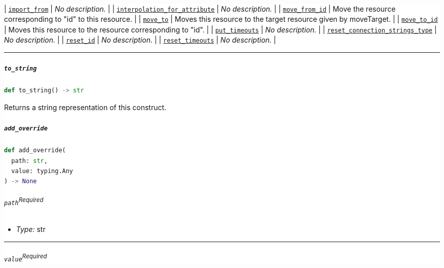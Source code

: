 | <code><a href="#rhizo-co-terraform-provider-oci.databaseAutonomousContainerDatabaseDataguardRoleChange.DatabaseAutonomousContainerDatabaseDataguardRoleChange.importFrom">import_from</a></code> | *No description.* |
| <code><a href="#rhizo-co-terraform-provider-oci.databaseAutonomousContainerDatabaseDataguardRoleChange.DatabaseAutonomousContainerDatabaseDataguardRoleChange.interpolationForAttribute">interpolation_for_attribute</a></code> | *No description.* |
| <code><a href="#rhizo-co-terraform-provider-oci.databaseAutonomousContainerDatabaseDataguardRoleChange.DatabaseAutonomousContainerDatabaseDataguardRoleChange.moveFromId">move_from_id</a></code> | Move the resource corresponding to "id" to this resource. |
| <code><a href="#rhizo-co-terraform-provider-oci.databaseAutonomousContainerDatabaseDataguardRoleChange.DatabaseAutonomousContainerDatabaseDataguardRoleChange.moveTo">move_to</a></code> | Moves this resource to the target resource given by moveTarget. |
| <code><a href="#rhizo-co-terraform-provider-oci.databaseAutonomousContainerDatabaseDataguardRoleChange.DatabaseAutonomousContainerDatabaseDataguardRoleChange.moveToId">move_to_id</a></code> | Moves this resource to the resource corresponding to "id". |
| <code><a href="#rhizo-co-terraform-provider-oci.databaseAutonomousContainerDatabaseDataguardRoleChange.DatabaseAutonomousContainerDatabaseDataguardRoleChange.putTimeouts">put_timeouts</a></code> | *No description.* |
| <code><a href="#rhizo-co-terraform-provider-oci.databaseAutonomousContainerDatabaseDataguardRoleChange.DatabaseAutonomousContainerDatabaseDataguardRoleChange.resetConnectionStringsType">reset_connection_strings_type</a></code> | *No description.* |
| <code><a href="#rhizo-co-terraform-provider-oci.databaseAutonomousContainerDatabaseDataguardRoleChange.DatabaseAutonomousContainerDatabaseDataguardRoleChange.resetId">reset_id</a></code> | *No description.* |
| <code><a href="#rhizo-co-terraform-provider-oci.databaseAutonomousContainerDatabaseDataguardRoleChange.DatabaseAutonomousContainerDatabaseDataguardRoleChange.resetTimeouts">reset_timeouts</a></code> | *No description.* |

---

##### `to_string` <a name="to_string" id="rhizo-co-terraform-provider-oci.databaseAutonomousContainerDatabaseDataguardRoleChange.DatabaseAutonomousContainerDatabaseDataguardRoleChange.toString"></a>

```python
def to_string() -> str
```

Returns a string representation of this construct.

##### `add_override` <a name="add_override" id="rhizo-co-terraform-provider-oci.databaseAutonomousContainerDatabaseDataguardRoleChange.DatabaseAutonomousContainerDatabaseDataguardRoleChange.addOverride"></a>

```python
def add_override(
  path: str,
  value: typing.Any
) -> None
```

###### `path`<sup>Required</sup> <a name="path" id="rhizo-co-terraform-provider-oci.databaseAutonomousContainerDatabaseDataguardRoleChange.DatabaseAutonomousContainerDatabaseDataguardRoleChange.addOverride.parameter.path"></a>

- *Type:* str

---

###### `value`<sup>Required</sup> <a name="value" id="rhizo-co-terraform-provider-oci.databaseAutonomousContainerDatabaseDataguardRoleChange.DatabaseAutonomousContainerDatabaseDataguardRoleChange.addOverride.parameter.value"></a>
